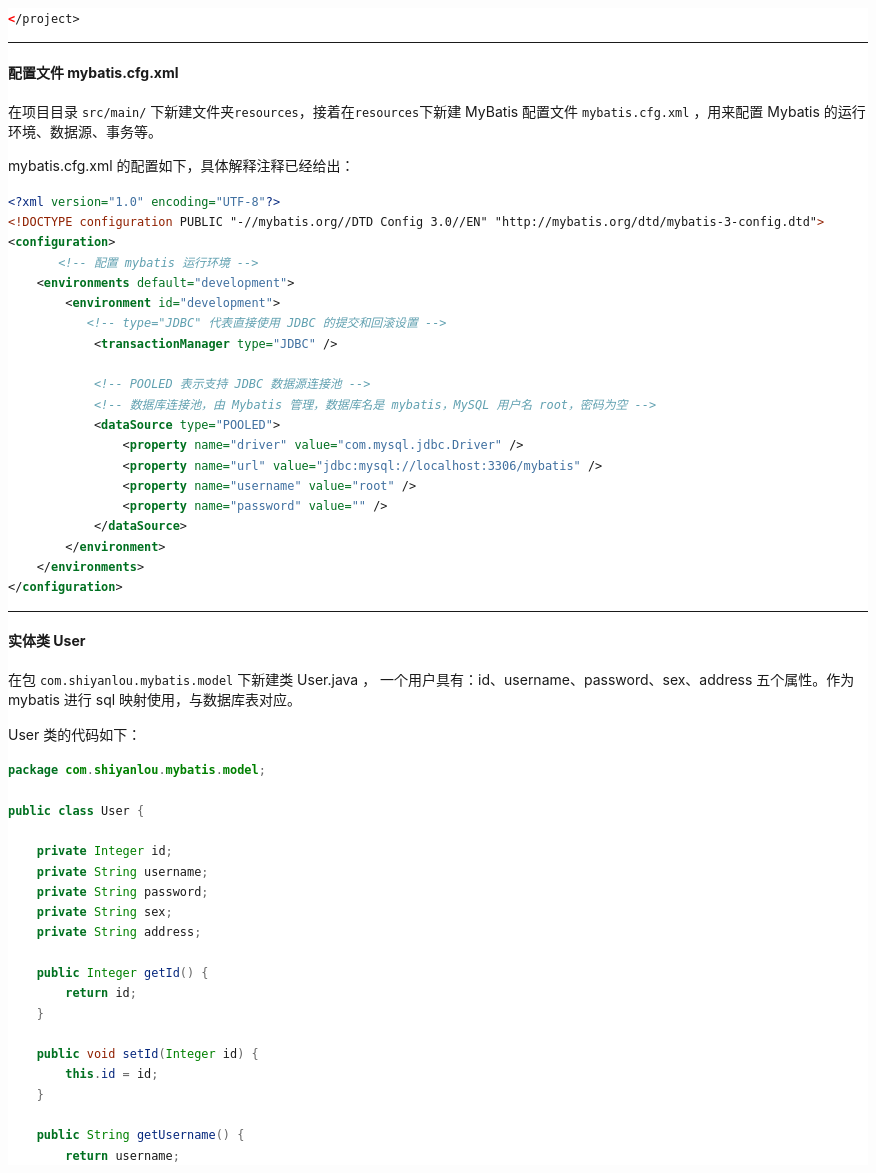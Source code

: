 ```xml
</project>
```

---

#### 配置文件 mybatis.cfg.xml



在项目目录 `src/main/` 下新建文件夹`resources`，接着在`resources`下新建 MyBatis 配置文件 `mybatis.cfg.xml` ，用来配置 Mybatis 的运行环境、数据源、事务等。

mybatis.cfg.xml 的配置如下，具体解释注释已经给出：

```xml
<?xml version="1.0" encoding="UTF-8"?>
<!DOCTYPE configuration PUBLIC "-//mybatis.org//DTD Config 3.0//EN" "http://mybatis.org/dtd/mybatis-3-config.dtd">
<configuration>
       <!-- 配置 mybatis 运行环境 -->
    <environments default="development">
        <environment id="development">
           <!-- type="JDBC" 代表直接使用 JDBC 的提交和回滚设置 -->
            <transactionManager type="JDBC" />

            <!-- POOLED 表示支持 JDBC 数据源连接池 -->
            <!-- 数据库连接池，由 Mybatis 管理，数据库名是 mybatis，MySQL 用户名 root，密码为空 -->
            <dataSource type="POOLED">
                <property name="driver" value="com.mysql.jdbc.Driver" />
                <property name="url" value="jdbc:mysql://localhost:3306/mybatis" />
                <property name="username" value="root" />
                <property name="password" value="" />
            </dataSource>
        </environment>
    </environments>
</configuration>
```

---

#### 实体类 User

在包 `com.shiyanlou.mybatis.model` 下新建类 User.java ， 一个用户具有：id、username、password、sex、address 五个属性。作为 mybatis 进行 sql 映射使用，与数据库表对应。

User 类的代码如下：

```java
package com.shiyanlou.mybatis.model;

public class User {

    private Integer id;
    private String username;
    private String password;
    private String sex;
    private String address;

    public Integer getId() {
        return id;
    }

    public void setId(Integer id) {
        this.id = id;
    }

    public String getUsername() {
        return username;
```